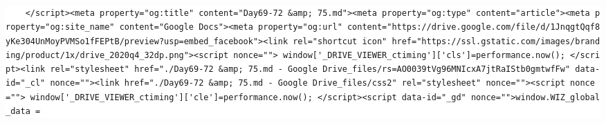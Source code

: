         </script><meta property="og:title" content="Day69-72 &amp; 75.md"><meta property="og:type" content="article"><meta property="og:site_name" content="Google Docs"><meta property="og:url" content="https://drive.google.com/file/d/1JnqgtQqf8yKe304UnMoyPVMSo1fFEPtB/preview?usp=embed_facebook"><link rel="shortcut icon" href="https://ssl.gstatic.com/images/branding/product/1x/drive_2020q4_32dp.png"><script nonce=""> window['_DRIVE_VIEWER_ctiming']['cls']=performance.now(); </script><link rel="stylesheet" href="./Day69-72 &amp; 75.md - Google Drive_files/rs=AO0039tVg96MNIcxA7jtRaIStb0gmtwfFw" data-id="_cl" nonce=""><link href="./Day69-72 &amp; 75.md - Google Drive_files/css2" rel="stylesheet" nonce=""><script nonce=""> window['_DRIVE_VIEWER_ctiming']['cle']=performance.now(); </script><script data-id="_gd" nonce="">window.WIZ_global_data =